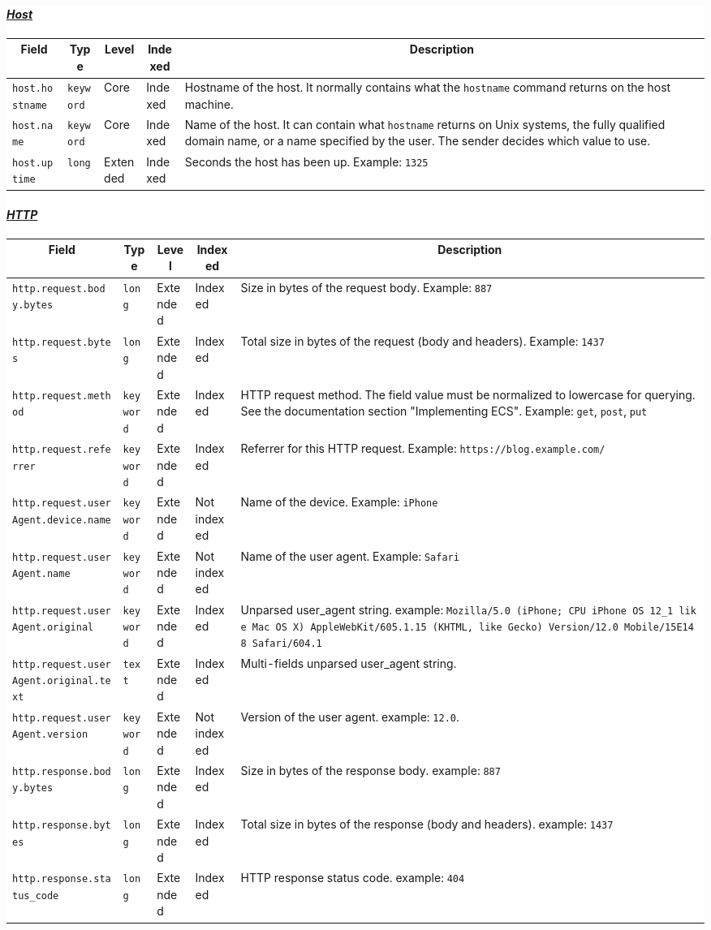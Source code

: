 #### [*Host*](https://www.elastic.co/guide/en/ecs/1.4/ecs-host.html)

| Field           | Type      | Level    | Indexed |Description                                                                                                                                                                                                         |
| --------------- | --------- | -------- | ------- |------------------------------------------------------------------------------------------------------------------------------------------------------------------------------------------------------------------- |
| `host.hostname` | `keyword` | Core     | Indexed | Hostname of the host. It normally contains what the `hostname` command returns on the host machine.                                                                                  |
| `host.name`     | `keyword` | Core     | Indexed | Name of the host.      It can contain what `hostname` returns on Unix systems, the fully qualified domain name, or a name specified by the user. The sender decides which value to use.  |
| `host.uptime`   | `long`    | Extended | Indexed | Seconds the host has been up. Example: `1325`                                                                                                                                        |

#### [*HTTP*](https://www.elastic.co/guide/en/ecs/1.4/ecs-http.html)

| Field                                | Type      | Level    | Indexed    |Description                                                                                                                                                                                                         |
| ------------------------------------ | --------- | -------- | ---------- |------------------------------------------------------------------------------------------------------------------------------------------------------------------------------------------------------------------- |
| `http.request.body.bytes`            | `long`    | Extended | Indexed     | Size in bytes of the request body.     Example: `887`                                                                                                                                                                                                                     |
| `http.request.bytes`                 | `long`    | Extended | Indexed     | Total size in bytes of the request (body and headers).     Example: `1437`                                                                                                                                                                                                |
| `http.request.method`                | `keyword` | Extended | Indexed     | HTTP request method.      The field value must be normalized to lowercase for querying. See the documentation section "Implementing ECS".        Example: `get`, `post`, `put`                                                                                   |
| `http.request.referrer`              | `keyword` | Extended | Indexed     | Referrer for this HTTP request.     Example: `https://blog.example.com/`                                                                                                                                                                                               |
| `http.request.userAgent.device.name` | `keyword` | Extended | Not indexed | Name of the device.      Example: `iPhone`                                                                                                                                                                                                                              |
| `http.request.userAgent.name`        | `keyword` | Extended | Not indexed | Name of the user agent.       Example: `Safari`                                                                                                                                                                                                                        |
| `http.request.userAgent.original`    | `keyword` | Extended | Indexed     | Unparsed user_agent string.      example: `Mozilla/5.0 (iPhone; CPU iPhone OS 12_1 like Mac OS X) AppleWebKit/605.1.15 (KHTML, like Gecko) Version/12.0 Mobile/15E148 Safari/604.1` |
| `http.request.userAgent.original.text` | `text`  | Extended | Indexed     | Multi-fields unparsed user_agent string. |
| `http.request.userAgent.version`     | `keyword` | Extended | Not indexed | Version of the user agent.     example: `12.0`.                                                                                                                                                                                                                        |
| `http.response.body.bytes`           | `long`    | Extended | Indexed     | Size in bytes of the response body.      example: `887`                                                                                                                                                                                                                    |
| `http.response.bytes`                | `long`    | Extended | Indexed     | Total size in bytes of the response (body and headers).      example: `1437`                                                                                                                                                                                              |
| `http.response.status_code`          | `long`    | Extended | Indexed     | HTTP response status code.     example: `404`                                                                                                                                                                                                                            |